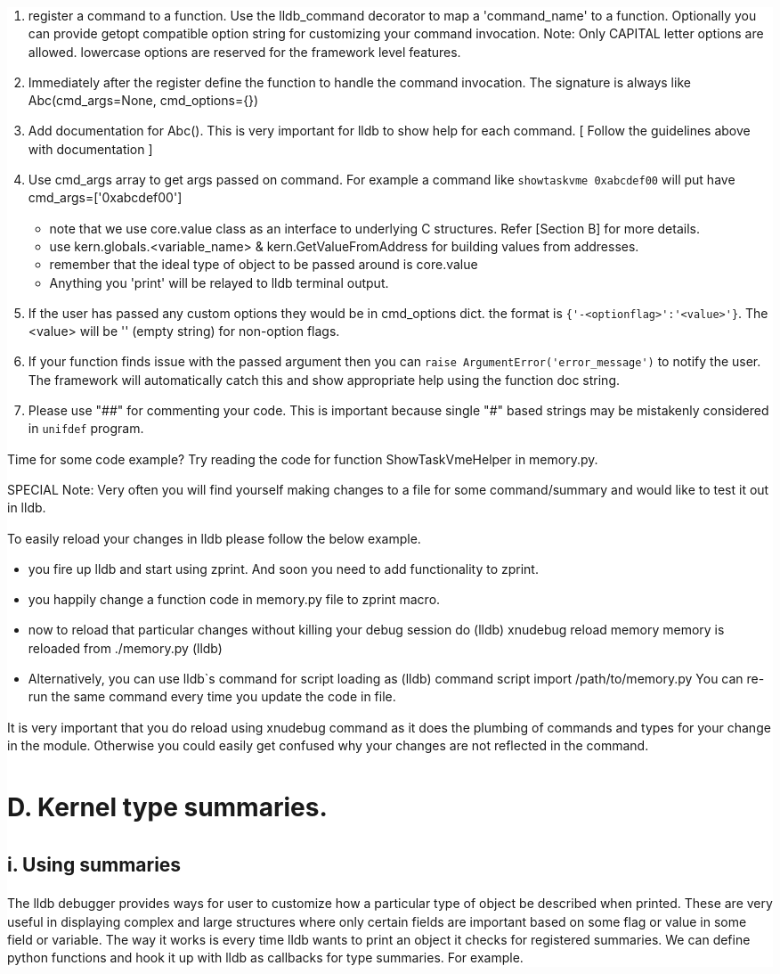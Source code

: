  1. register a command to a function. Use the lldb_command decorator to map a 'command_name' to a function. Optionally you can provide getopt compatible option string for customizing your command invocation. Note: Only CAPITAL letter options are allowed. lowercase options are reserved for the framework level features.

  2. Immediately after the register define the function to handle the command invocation. The signature is always like Abc(cmd_args=None, cmd_options={})

  3. Add documentation for Abc(). This is very important for lldb to show help for each command. [ Follow the guidelines above with documentation ]

  4. Use cmd_args array to get args passed on command. For example a command like `showtaskvme 0xabcdef00` will put have cmd_args=['0xabcdef00']
      - note that we use core.value class as an interface to underlying C structures. Refer [Section B] for more details.
      - use kern.globals.\<variable_name> & kern.GetValueFromAddress for building values from addresses.
      - remember that the ideal type of object to be passed around is core.value
      - Anything you 'print' will be relayed to lldb terminal output.

  5. If the user has passed any custom options they would be in cmd_options dict. the format is `{'-<optionflag>':'<value>'}`. The \<value> will be '' (empty string) for non-option flags.

  6. If your function finds issue with the passed argument then you can `raise ArgumentError('error_message')` to notify the user. The framework will automatically catch this and show appropriate help using the function doc string.

  7. Please use "##" for commenting your code. This is important because single "#" based strings may be mistakenly considered in `unifdef` program.

 Time for some code example? Try reading the code for function ShowTaskVmeHelper in memory.py.

SPECIAL Note: Very often you will find yourself making changes to a file for some command/summary and would like to test it out in lldb.

To easily reload your changes in lldb please follow the below example.

  * you fire up lldb and start using zprint. And soon you need to add functionality to zprint.

  * you happily change a function code in memory.py file to zprint macro.

  * now to reload that particular changes without killing your debug session do
        (lldb) xnudebug reload memory
         memory is reloaded from ./memory.py
        (lldb)

  * Alternatively, you can use lldb`s command for script loading as
        (lldb) command script import /path/to/memory.py
    You can re-run the same command every time you update the code in file.

 It is very important that you do reload using xnudebug command as it does the plumbing of commands and types for your change in the module. Otherwise you could easily get confused
 why your changes are not reflected in the command.


D. Kernel type summaries.
==========================
i. Using summaries
------------------
The lldb debugger provides ways for user to customize how a particular type of object be described when printed. These are very useful in displaying complex and large structures
where only certain fields are important based on some flag or value in some field or variable. The way it works is every time lldb wants to print an object it checks
for registered summaries. We can define python functions and hook it up with lldb as callbacks for type summaries.  For example.
